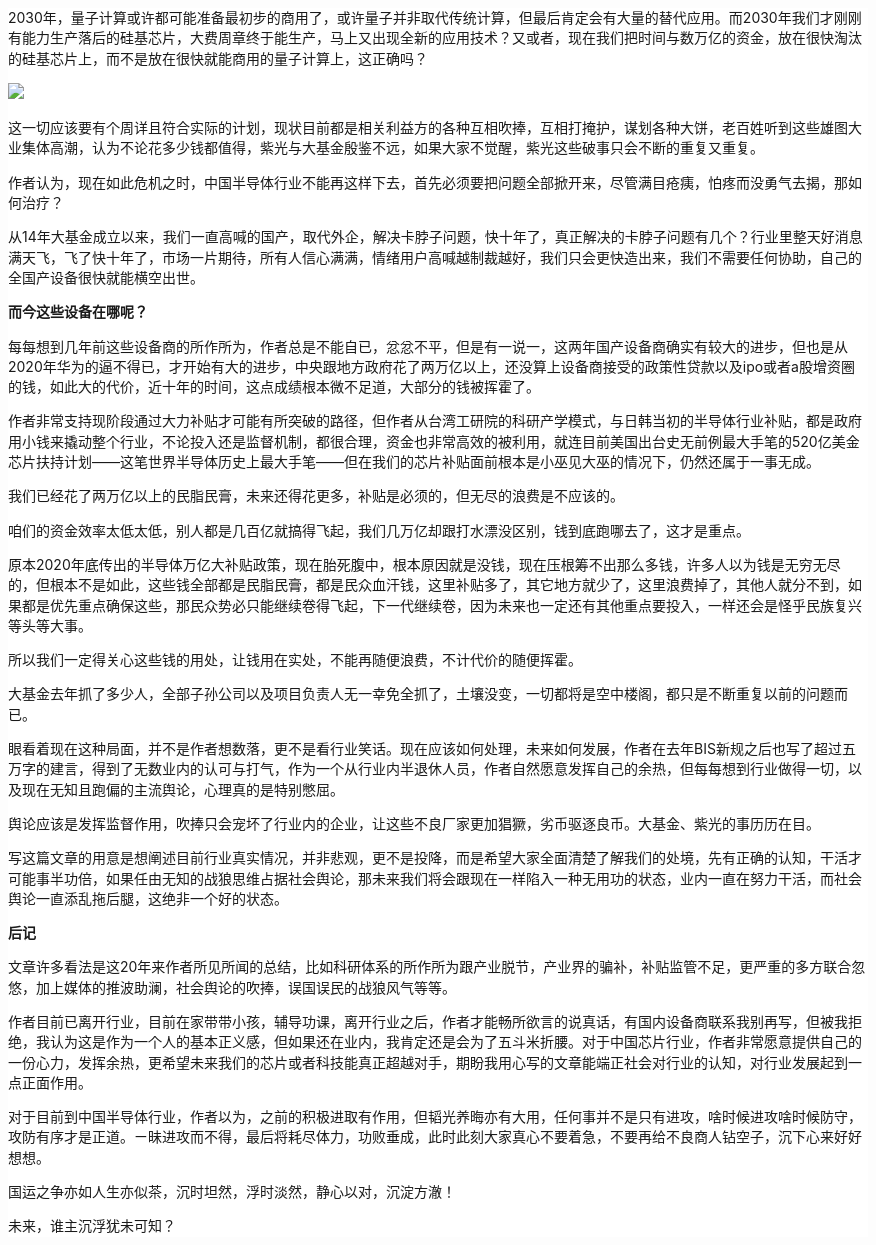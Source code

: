 2030年，量子计算或许都可能准备最初步的商用了，或许量子并非取代传统计算，但最后肯定会有大量的替代应用。而2030年我们才刚刚有能力生产落后的硅基芯片，大费周章终于能生产，马上又出现全新的应用技术？又或者，现在我们把时间与数万亿的资金，放在很快淘汰的硅基芯片上，而不是放在很快就能商用的量子计算上，这正确吗？

![](https://inews.gtimg.com/news_bt/OW0y4NQf_kP1GBYnI2Ctv1RuJT04ZDiqSls7sRQgs1UwAAA/1000)

这一切应该要有个周详且符合实际的计划，现状目前都是相关利益方的各种互相吹捧，互相打掩护，谋划各种大饼，老百姓听到这些雄图大业集体高潮，认为不论花多少钱都值得，紫光与大基金殷鉴不远，如果大家不觉醒，紫光这些破事只会不断的重复又重复。

作者认为，现在如此危机之时，中国半导体行业不能再这样下去，首先必须要把问题全部掀开来，尽管满目疮痍，怕疼而没勇气去揭，那如何治疗？

从14年大基金成立以来，我们一直高喊的国产，取代外企，解决卡脖子问题，快十年了，真正解决的卡脖子问题有几个？行业里整天好消息满天飞，飞了快十年了，市场一片期待，所有人信心满满，情绪用户高喊越制裁越好，我们只会更快造出来，我们不需要任何协助，自己的全国产设备很快就能横空出世。

**而今这些设备在哪呢？**

每每想到几年前这些设备商的所作所为，作者总是不能自已，忿忿不平，但是有一说一，这两年国产设备商确实有较大的进步，但也是从2020年华为的逼不得已，才开始有大的进步，中央跟地方政府花了两万亿以上，还没算上设备商接受的政策性贷款以及ipo或者a股增资圈的钱，如此大的代价，近十年的时间，这点成绩根本微不足道，大部分的钱被挥霍了。

作者非常支持现阶段通过大力补贴才可能有所突破的路径，但作者从台湾工研院的科研产学模式，与日韩当初的半导体行业补贴，都是政府用小钱来撬动整个行业，不论投入还是监督机制，都很合理，资金也非常高效的被利用，就连目前美国出台史无前例最大手笔的520亿美金芯片扶持计划——这笔世界半导体历史上最大手笔——但在我们的芯片补贴面前根本是小巫见大巫的情况下，仍然还属于一事无成。

我们已经花了两万亿以上的民脂民膏，未来还得花更多，补贴是必须的，但无尽的浪费是不应该的。

咱们的资金效率太低太低，别人都是几百亿就搞得飞起，我们几万亿却跟打水漂没区别，钱到底跑哪去了，这才是重点。

原本2020年底传出的半导体万亿大补贴政策，现在胎死腹中，根本原因就是没钱，现在压根筹不出那么多钱，许多人以为钱是无穷无尽的，但根本不是如此，这些钱全部都是民脂民膏，都是民众血汗钱，这里补贴多了，其它地方就少了，这里浪费掉了，其他人就分不到，如果都是优先重点确保这些，那民众势必只能继续卷得飞起，下一代继续卷，因为未来也一定还有其他重点要投入，一样还会是怪乎民族复兴等头等大事。

所以我们一定得关心这些钱的用处，让钱用在实处，不能再随便浪费，不计代价的随便挥霍。

大基金去年抓了多少人，全部子孙公司以及项目负责人无一幸免全抓了，土壤没变，一切都将是空中楼阁，都只是不断重复以前的问题而已。

眼看着现在这种局面，并不是作者想数落，更不是看行业笑话。现在应该如何处理，未来如何发展，作者在去年BIS新规之后也写了超过五万字的建言，得到了无数业内的认可与打气，作为一个从行业内半退休人员，作者自然愿意发挥自己的余热，但每每想到行业做得一切，以及现在无知且跑偏的主流舆论，心理真的是特别憋屈。

舆论应该是发挥监督作用，吹捧只会宠坏了行业内的企业，让这些不良厂家更加猖獗，劣币驱逐良币。大基金、紫光的事历历在目。

写这篇文章的用意是想阐述目前行业真实情况，并非悲观，更不是投降，而是希望大家全面清楚了解我们的处境，先有正确的认知，干活才可能事半功倍，如果任由无知的战狼思维占据社会舆论，那未来我们将会跟现在一样陷入一种无用功的状态，业内一直在努力干活，而社会舆论一直添乱拖后腿，这绝非一个好的状态。

**后记**

文章许多看法是这20年来作者所见所闻的总结，比如科研体系的所作所为跟产业脱节，产业界的骗补，补贴监管不足，更严重的多方联合忽悠，加上媒体的推波助澜，社会舆论的吹捧，误国误民的战狼风气等等。

作者目前已离开行业，目前在家带带小孩，辅导功课，离开行业之后，作者才能畅所欲言的说真话，有国内设备商联系我别再写，但被我拒绝，我认为这是作为一个人的基本正义感，但如果还在业内，我肯定还是会为了五斗米折腰。对于中国芯片行业，作者非常愿意提供自己的一份心力，发挥余热，更希望未来我们的芯片或者科技能真正超越对手，期盼我用心写的文章能端正社会对行业的认知，对行业发展起到一点正面作用。

对于目前到中国半导体行业，作者以为，之前的积极进取有作用，但韬光养晦亦有大用，任何事并不是只有进攻，啥时候进攻啥时候防守，攻防有序才是正道。ㄧ昧进攻而不得，最后将耗尽体力，功败垂成，此时此刻大家真心不要着急，不要再给不良商人钻空子，沉下心来好好想想。

国运之争亦如人生亦似茶，沉时坦然，浮时淡然，静心以对，沉淀方澈！

未来，谁主沉浮犹未可知？


